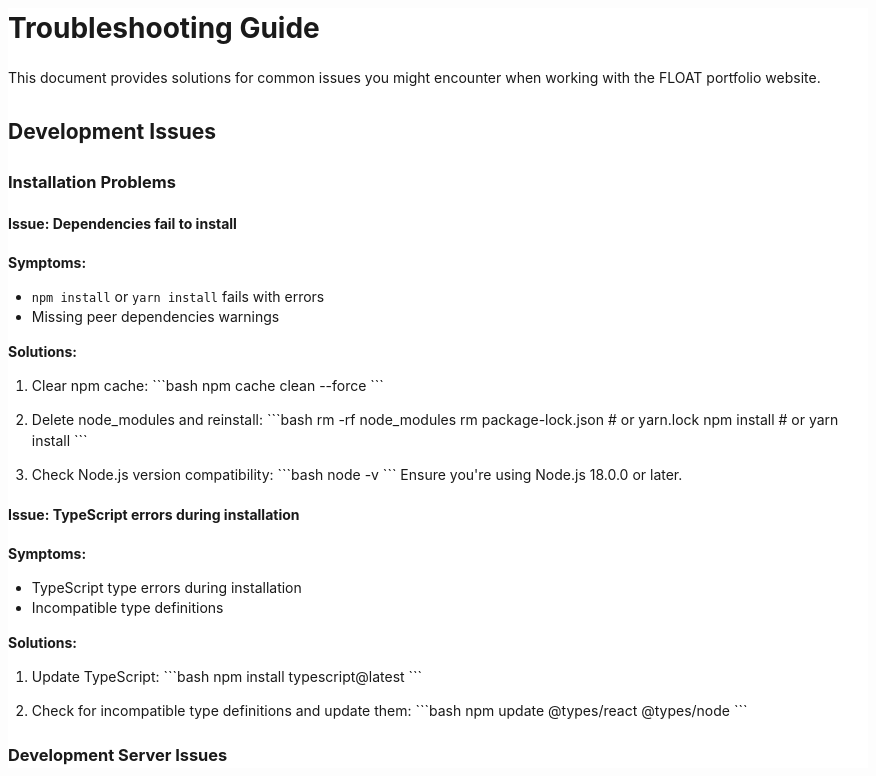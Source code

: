 # Troubleshooting Guide

This document provides solutions for common issues you might encounter when working with the FLOAT portfolio website.

## Development Issues

### Installation Problems

#### Issue: Dependencies fail to install

**Symptoms:**
- `npm install` or `yarn install` fails with errors
- Missing peer dependencies warnings

**Solutions:**
1. Clear npm cache:
   \`\`\`bash
   npm cache clean --force
   \`\`\`

2. Delete node_modules and reinstall:
   \`\`\`bash
   rm -rf node_modules
   rm package-lock.json # or yarn.lock
   npm install # or yarn install
   \`\`\`

3. Check Node.js version compatibility:
   \`\`\`bash
   node -v
   \`\`\`
   Ensure you're using Node.js 18.0.0 or later.

#### Issue: TypeScript errors during installation

**Symptoms:**
- TypeScript type errors during installation
- Incompatible type definitions

**Solutions:**
1. Update TypeScript:
   \`\`\`bash
   npm install typescript@latest
   \`\`\`

2. Check for incompatible type definitions and update them:
   \`\`\`bash
   npm update @types/react @types/node
   \`\`\`

### Development Server Issues
